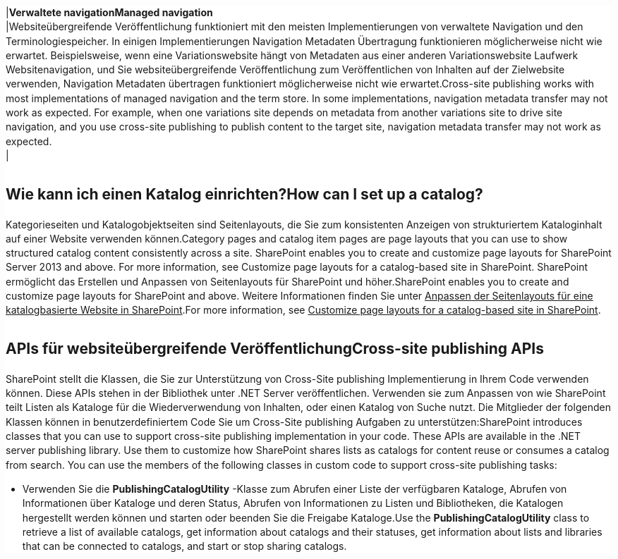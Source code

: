 |<span data-ttu-id="ce2e1-142">**Verwaltete navigation**</span><span class="sxs-lookup"><span data-stu-id="ce2e1-142">**Managed navigation**</span></span> <br/> |<span data-ttu-id="ce2e1-p110">Websiteübergreifende Veröffentlichung funktioniert mit den meisten Implementierungen von verwaltete Navigation und den Terminologiespeicher. In einigen Implementierungen Navigation Metadaten Übertragung funktionieren möglicherweise nicht wie erwartet. Beispielsweise, wenn eine Variationswebsite hängt von Metadaten aus einer anderen Variationswebsite Laufwerk Websitenavigation, und Sie websiteübergreifende Veröffentlichung zum Veröffentlichen von Inhalten auf der Zielwebsite verwenden, Navigation Metadaten übertragen funktioniert möglicherweise nicht wie erwartet.</span><span class="sxs-lookup"><span data-stu-id="ce2e1-p110">Cross-site publishing works with most implementations of managed navigation and the term store. In some implementations, navigation metadata transfer may not work as expected. For example, when one variations site depends on metadata from another variations site to drive site navigation, and you use cross-site publishing to publish content to the target site, navigation metadata transfer may not work as expected.</span></span>  <br/> |
   

## <a name="how-can-i-set-up-a-catalog"></a><span data-ttu-id="ce2e1-146">Wie kann ich einen Katalog einrichten?</span><span class="sxs-lookup"><span data-stu-id="ce2e1-146">How can I set up a catalog?</span></span>
<span data-ttu-id="ce2e1-147"><a name="SP15_CrossSitePublising_WhenShouldIUseCrossSitePublishing"> </a></span><span class="sxs-lookup"><span data-stu-id="ce2e1-147"></span></span>

<span data-ttu-id="ce2e1-148">Kategorieseiten und Katalogobjektseiten sind Seitenlayouts, die Sie zum konsistenten Anzeigen von strukturiertem Kataloginhalt auf einer Website verwenden können.</span><span class="sxs-lookup"><span data-stu-id="ce2e1-148">Category pages and catalog item pages are page layouts that you can use to show structured catalog content consistently across a site. SharePoint enables you to create and customize page layouts for SharePoint Server 2013 and above. For more information, see  Customize page layouts for a catalog-based site in SharePoint.</span></span> <span data-ttu-id="ce2e1-149">SharePoint ermöglicht das Erstellen und Anpassen von Seitenlayouts für SharePoint und höher.</span><span class="sxs-lookup"><span data-stu-id="ce2e1-149">SharePoint enables you to create and customize page layouts for SharePoint and above.</span></span> <span data-ttu-id="ce2e1-150">Weitere Informationen finden Sie unter [Anpassen der Seitenlayouts für eine katalogbasierte Website in SharePoint](https://msdn.microsoft.com/en-us/library/office/dn144674.aspx 
).</span><span class="sxs-lookup"><span data-stu-id="ce2e1-150">For more information, see  [Customize page layouts for a catalog-based site in SharePoint](https://msdn.microsoft.com/en-us/library/office/dn144674.aspx 
).</span></span>
  
    
    

## <a name="cross-site-publishing-apis"></a><span data-ttu-id="ce2e1-151">APIs für websiteübergreifende Veröffentlichung</span><span class="sxs-lookup"><span data-stu-id="ce2e1-151">Cross-site publishing APIs</span></span>
<span data-ttu-id="ce2e1-152"><a name="SP15_CrossSitePublising_CrossSitePublishingAPIs"> </a></span><span class="sxs-lookup"><span data-stu-id="ce2e1-152"></span></span>

<span data-ttu-id="ce2e1-p112">SharePoint stellt die Klassen, die Sie zur Unterstützung von Cross-Site publishing Implementierung in Ihrem Code verwenden können. Diese APIs stehen in der Bibliothek unter .NET Server veröffentlichen. Verwenden sie zum Anpassen von wie SharePoint teilt Listen als Kataloge für die Wiederverwendung von Inhalten, oder einen Katalog von Suche nutzt. Die Mitglieder der folgenden Klassen können in benutzerdefiniertem Code Sie um Cross-Site publishing Aufgaben zu unterstützen:</span><span class="sxs-lookup"><span data-stu-id="ce2e1-p112">SharePoint introduces classes that you can use to support cross-site publishing implementation in your code. These APIs are available in the .NET server publishing library. Use them to customize how SharePoint shares lists as catalogs for content reuse or consumes a catalog from search. You can use the members of the following classes in custom code to support cross-site publishing tasks:</span></span>
  
    
    

- <span data-ttu-id="ce2e1-157">Verwenden Sie die **PublishingCatalogUtility** -Klasse zum Abrufen einer Liste der verfügbaren Kataloge, Abrufen von Informationen über Kataloge und deren Status, Abrufen von Informationen zu Listen und Bibliotheken, die Katalogen hergestellt werden können und starten oder beenden Sie die Freigabe Kataloge.</span><span class="sxs-lookup"><span data-stu-id="ce2e1-157">Use the **PublishingCatalogUtility** class to retrieve a list of available catalogs, get information about catalogs and their statuses, get information about lists and libraries that can be connected to catalogs, and start or stop sharing catalogs.</span></span>
    
